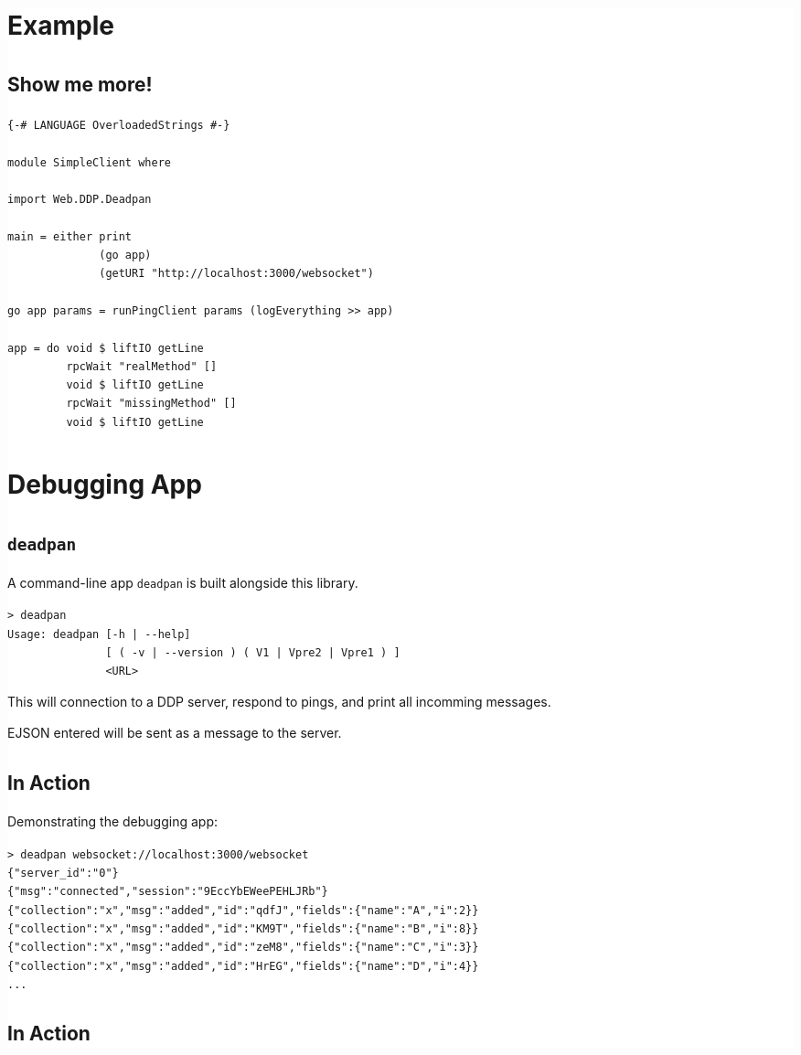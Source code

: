 # Example

## Show me more!

    {-# LANGUAGE OverloadedStrings #-}

    module SimpleClient where

    import Web.DDP.Deadpan

    main = either print
                  (go app)
                  (getURI "http://localhost:3000/websocket")

    go app params = runPingClient params (logEverything >> app)

    app = do void $ liftIO getLine
             rpcWait "realMethod" []
             void $ liftIO getLine
             rpcWait "missingMethod" []
             void $ liftIO getLine

# Debugging App

## `deadpan`

A command-line app `deadpan` is built alongside this library.

    > deadpan
    Usage: deadpan [-h | --help]
                   [ ( -v | --version ) ( V1 | Vpre2 | Vpre1 ) ]
                   <URL>

This will connection to a DDP server, respond to pings, and print all incomming messages.

EJSON entered will be sent as a message to the server.

## In Action

Demonstrating the debugging app:

    > deadpan websocket://localhost:3000/websocket
    {"server_id":"0"}
    {"msg":"connected","session":"9EccYbEWeePEHLJRb"}
    {"collection":"x","msg":"added","id":"qdfJ","fields":{"name":"A","i":2}}
    {"collection":"x","msg":"added","id":"KM9T","fields":{"name":"B","i":8}}
    {"collection":"x","msg":"added","id":"zeM8","fields":{"name":"C","i":3}}
    {"collection":"x","msg":"added","id":"HrEG","fields":{"name":"D","i":4}}
    ...

## In Action
